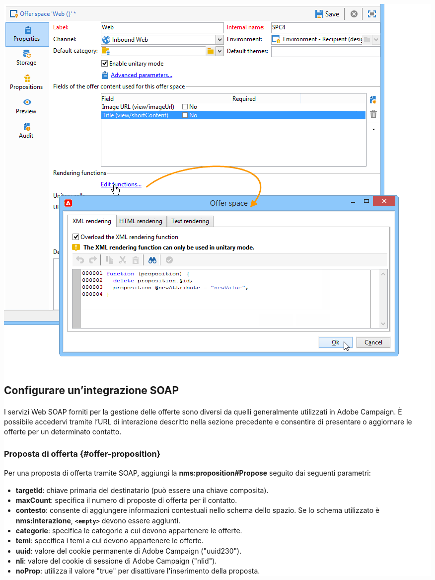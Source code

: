 ![](assets/interaction_xmlmode_001.png)

## Configurare un’integrazione SOAP

I servizi Web SOAP forniti per la gestione delle offerte sono diversi da quelli generalmente utilizzati in Adobe Campaign. È possibile accedervi tramite l’URL di interazione descritto nella sezione precedente e consentire di presentare o aggiornare le offerte per un determinato contatto.

### Proposta di offerta {#offer-proposition}

Per una proposta di offerta tramite SOAP, aggiungi la **nms:proposition#Propose** seguito dai seguenti parametri:

* **targetId**: chiave primaria del destinatario (può essere una chiave composita).
* **maxCount**: specifica il numero di proposte di offerta per il contatto.
* **contesto**: consente di aggiungere informazioni contestuali nello schema dello spazio. Se lo schema utilizzato è **nms:interazione**, **`<empty>`** devono essere aggiunti.
* **categorie**: specifica le categorie a cui devono appartenere le offerte.
* **temi**: specifica i temi a cui devono appartenere le offerte.
* **uuid**: valore del cookie permanente di Adobe Campaign (&quot;uuid230&quot;).
* **nli**: valore del cookie di sessione di Adobe Campaign (&quot;nlid&quot;).
* **noProp**: utilizza il valore &quot;true&quot; per disattivare l&#39;inserimento della proposta.
